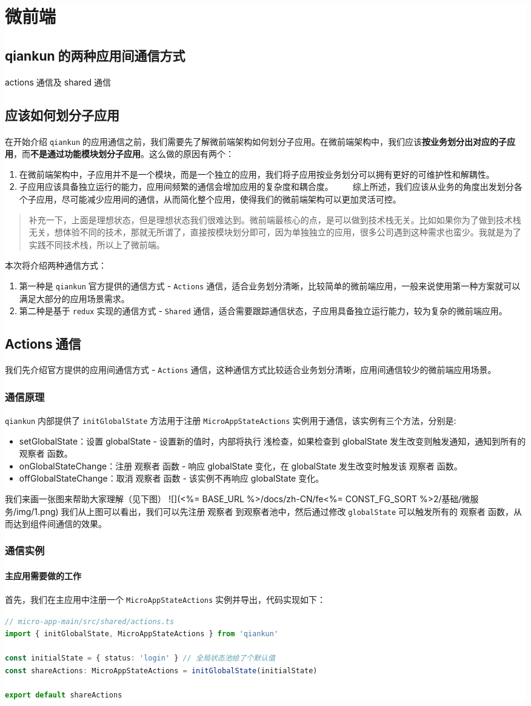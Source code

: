 # 微前端

## qiankun 的两种应用间通信方式

actions 通信及 shared 通信

## 应该如何划分子应用

在开始介绍 `qiankun` 的应用通信之前，我们需要先了解微前端架构如何划分子应用。在微前端架构中，我们应该**按业务划分出对应的子应用**，而**不是通过功能模块划分子应用**。这么做的原因有两个：

1. 在微前端架构中，子应用并不是一个模块，而是一个独立的应用，我们将子应用按业务划分可以拥有更好的可维护性和解耦性。
2. 子应用应该具备独立运行的能力，应用间频繁的通信会增加应用的复杂度和耦合度。
   　　综上所述，我们应该从业务的角度出发划分各个子应用，尽可能减少应用间的通信，从而简化整个应用，使得我们的微前端架构可以更加灵活可控。

> 补充一下，上面是理想状态，但是理想状态我们很难达到。微前端最核心的点，是可以做到技术栈无关。比如如果你为了做到技术栈无关，想体验不同的技术，那就无所谓了，直接按模块划分即可，因为单独独立的应用，很多公司遇到这种需求也蛮少。我就是为了实践不同技术栈，所以上了微前端。

本次将介绍两种通信方式：

1. 第一种是 `qiankun` 官方提供的通信方式 - `Actions` 通信，适合业务划分清晰，比较简单的微前端应用，一般来说使用第一种方案就可以满足大部分的应用场景需求。
2. 第二种是基于 `redux` 实现的通信方式 - `Shared` 通信，适合需要跟踪通信状态，子应用具备独立运行能力，较为复杂的微前端应用。

## Actions 通信

我们先介绍官方提供的应用间通信方式 - `Actions` 通信，这种通信方式比较适合业务划分清晰，应用间通信较少的微前端应用场景。

### 通信原理

`qiankun` 内部提供了 `initGlobalState` 方法用于注册 `MicroAppStateActions` 实例用于通信，该实例有三个方法，分别是:

- setGlobalState：设置 globalState - 设置新的值时，内部将执行 浅检查，如果检查到 globalState 发生改变则触发通知，通知到所有的 观察者 函数。
- onGlobalStateChange：注册 观察者 函数 - 响应 globalState 变化，在 globalState 发生改变时触发该 观察者 函数。
- offGlobalStateChange：取消 观察者 函数 - 该实例不再响应 globalState 变化。

我们来画一张图来帮助大家理解（见下图）
![](<%= BASE_URL %>/docs/zh-CN/fe<%= CONST_FG_SORT %>2/基础/微服务/img/1.png)
我们从上图可以看出，我们可以先注册 观察者 到观察者池中，然后通过修改 `globalState` 可以触发所有的 观察者 函数，从而达到组件间通信的效果。

### 通信实例

#### 主应用需要做的工作
首先，我们在主应用中注册一个 `MicroAppStateActions` 实例并导出，代码实现如下：
```ts
// micro-app-main/src/shared/actions.ts
import { initGlobalState, MicroAppStateActions } from 'qiankun'

const initialState = { status: 'login' } // 全局状态池给了个默认值
const shareActions: MicroAppStateActions = initGlobalState(initialState)

export default shareActions
```
